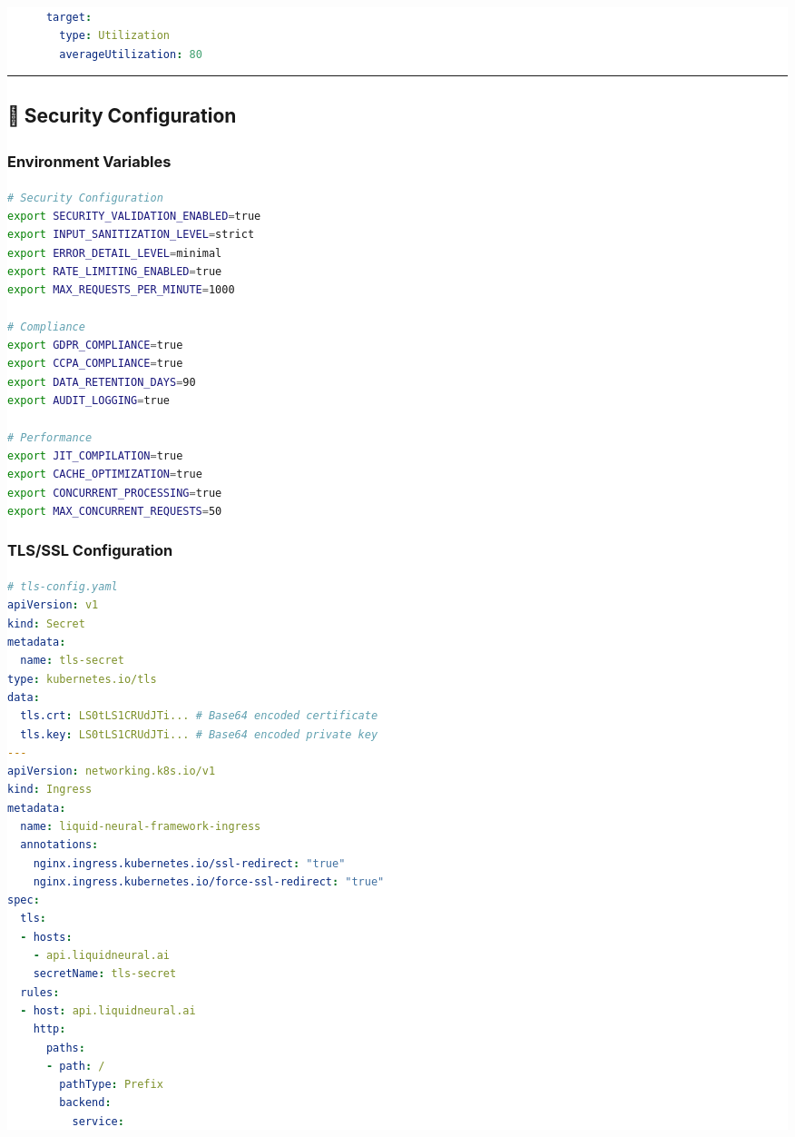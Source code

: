 ```yaml
      target:
        type: Utilization
        averageUtilization: 80
```

---

## 🔐 Security Configuration

### Environment Variables
```bash
# Security Configuration
export SECURITY_VALIDATION_ENABLED=true
export INPUT_SANITIZATION_LEVEL=strict
export ERROR_DETAIL_LEVEL=minimal
export RATE_LIMITING_ENABLED=true
export MAX_REQUESTS_PER_MINUTE=1000

# Compliance
export GDPR_COMPLIANCE=true
export CCPA_COMPLIANCE=true
export DATA_RETENTION_DAYS=90
export AUDIT_LOGGING=true

# Performance
export JIT_COMPILATION=true
export CACHE_OPTIMIZATION=true
export CONCURRENT_PROCESSING=true
export MAX_CONCURRENT_REQUESTS=50
```

### TLS/SSL Configuration
```yaml
# tls-config.yaml
apiVersion: v1
kind: Secret
metadata:
  name: tls-secret
type: kubernetes.io/tls
data:
  tls.crt: LS0tLS1CRUdJTi... # Base64 encoded certificate
  tls.key: LS0tLS1CRUdJTi... # Base64 encoded private key
---
apiVersion: networking.k8s.io/v1
kind: Ingress
metadata:
  name: liquid-neural-framework-ingress
  annotations:
    nginx.ingress.kubernetes.io/ssl-redirect: "true"
    nginx.ingress.kubernetes.io/force-ssl-redirect: "true"
spec:
  tls:
  - hosts:
    - api.liquidneural.ai
    secretName: tls-secret
  rules:
  - host: api.liquidneural.ai
    http:
      paths:
      - path: /
        pathType: Prefix
        backend:
          service:
```